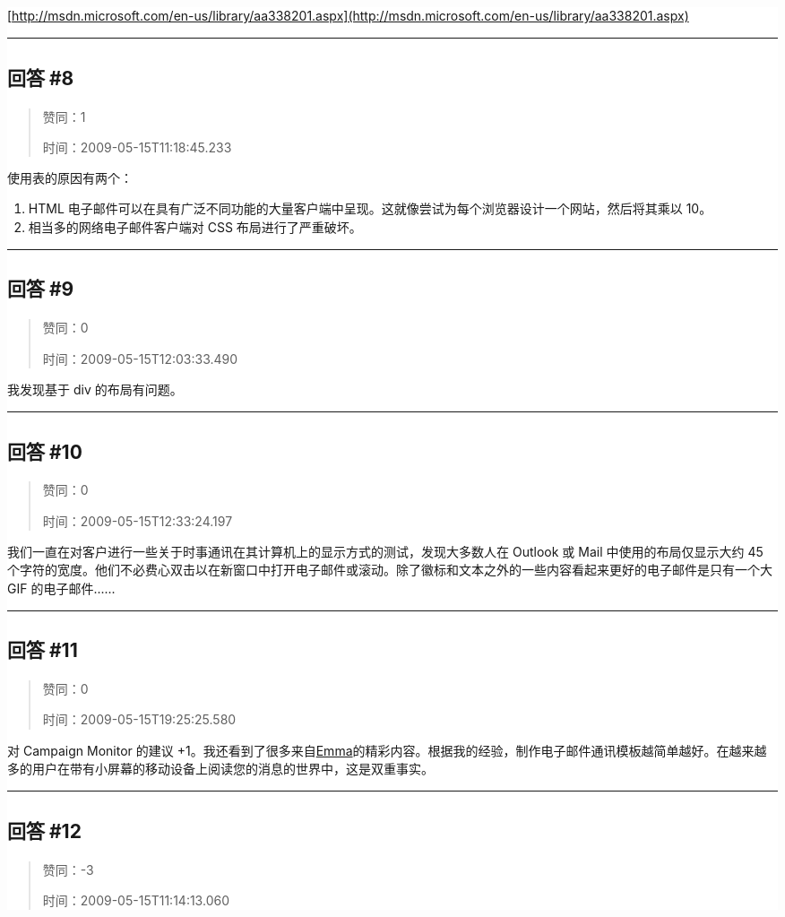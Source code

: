 [http://msdn.microsoft.com/en-us/library/aa338201.aspx](http://msdn.microsoft.com/en-us/library/aa338201.aspx)

* * *

## 回答 #8

> 赞同：1
> 
> 时间：2009-05-15T11:18:45.233

使用表的原因有两个：

1.  HTML 电子邮件可以在具有广泛不同功能的大量客户端中呈现。这就像尝试为每个浏览器设计一个网站，然后将其乘以 10。
2.  相当多的网络电子邮件客户端对 CSS 布局进行了严重破坏。

* * *

## 回答 #9

> 赞同：0
> 
> 时间：2009-05-15T12:03:33.490

我发现基于 div 的布局有问题。

* * *

## 回答 #10

> 赞同：0
> 
> 时间：2009-05-15T12:33:24.197

我们一直在对客户进行一些关于时事通讯在其计算机上的显示方式的测试，发现大多数人在 Outlook 或 Mail 中使用的布局仅显示大约 45 个字符的宽度。他们不必费心双击以在新窗口中打开电子邮件或滚动。除了徽标和文本之外的一些内容看起来更好的电子邮件是只有一个大 GIF 的电子邮件......

* * *

## 回答 #11

> 赞同：0
> 
> 时间：2009-05-15T19:25:25.580

对 Campaign Monitor 的建议 +1。我还看到了很多来自[Emma](http://www.myemma.com/)的精彩内容。根据我的经验，制作电子邮件通讯模板越简单越好。在越来越多的用户在带有小屏幕的移动设备上阅读您的消息的世界中，这是双重事实。

* * *

## 回答 #12

> 赞同：-3
> 
> 时间：2009-05-15T11:14:13.060
